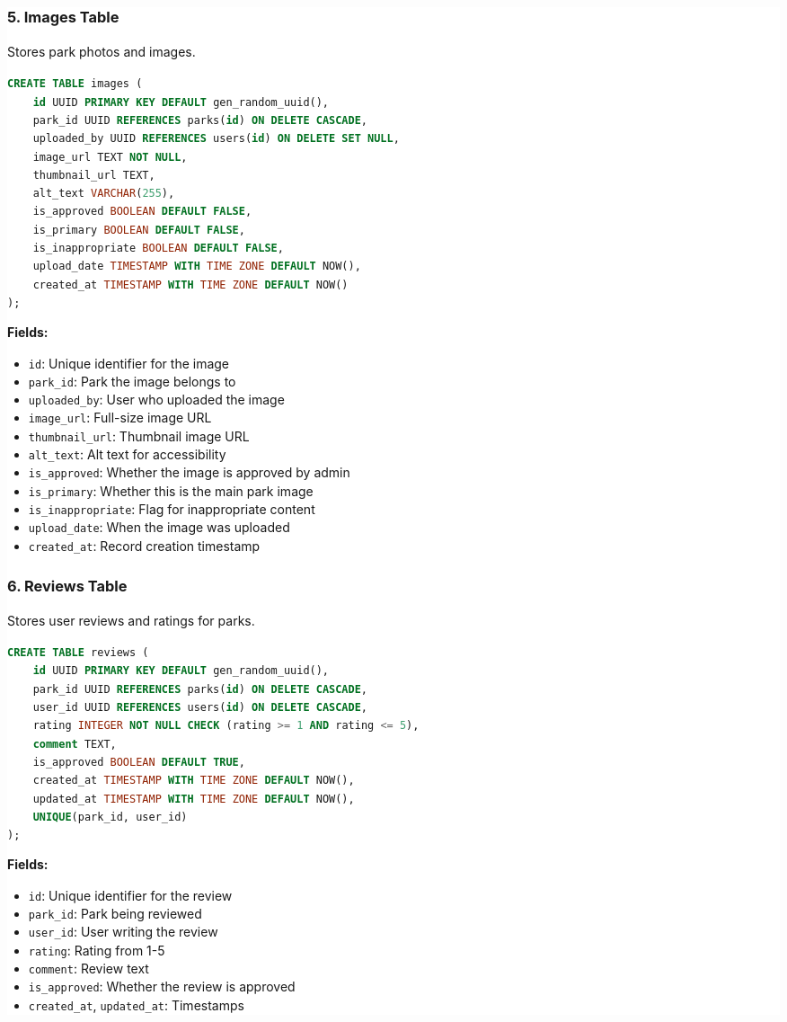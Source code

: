 ### 5. Images Table
Stores park photos and images.

```sql
CREATE TABLE images (
    id UUID PRIMARY KEY DEFAULT gen_random_uuid(),
    park_id UUID REFERENCES parks(id) ON DELETE CASCADE,
    uploaded_by UUID REFERENCES users(id) ON DELETE SET NULL,
    image_url TEXT NOT NULL,
    thumbnail_url TEXT,
    alt_text VARCHAR(255),
    is_approved BOOLEAN DEFAULT FALSE,
    is_primary BOOLEAN DEFAULT FALSE,
    is_inappropriate BOOLEAN DEFAULT FALSE,
    upload_date TIMESTAMP WITH TIME ZONE DEFAULT NOW(),
    created_at TIMESTAMP WITH TIME ZONE DEFAULT NOW()
);
```

**Fields:**
- `id`: Unique identifier for the image
- `park_id`: Park the image belongs to
- `uploaded_by`: User who uploaded the image
- `image_url`: Full-size image URL
- `thumbnail_url`: Thumbnail image URL
- `alt_text`: Alt text for accessibility
- `is_approved`: Whether the image is approved by admin
- `is_primary`: Whether this is the main park image
- `is_inappropriate`: Flag for inappropriate content
- `upload_date`: When the image was uploaded
- `created_at`: Record creation timestamp

### 6. Reviews Table
Stores user reviews and ratings for parks.

```sql
CREATE TABLE reviews (
    id UUID PRIMARY KEY DEFAULT gen_random_uuid(),
    park_id UUID REFERENCES parks(id) ON DELETE CASCADE,
    user_id UUID REFERENCES users(id) ON DELETE CASCADE,
    rating INTEGER NOT NULL CHECK (rating >= 1 AND rating <= 5),
    comment TEXT,
    is_approved BOOLEAN DEFAULT TRUE,
    created_at TIMESTAMP WITH TIME ZONE DEFAULT NOW(),
    updated_at TIMESTAMP WITH TIME ZONE DEFAULT NOW(),
    UNIQUE(park_id, user_id)
);
```

**Fields:**
- `id`: Unique identifier for the review
- `park_id`: Park being reviewed
- `user_id`: User writing the review
- `rating`: Rating from 1-5
- `comment`: Review text
- `is_approved`: Whether the review is approved
- `created_at`, `updated_at`: Timestamps
